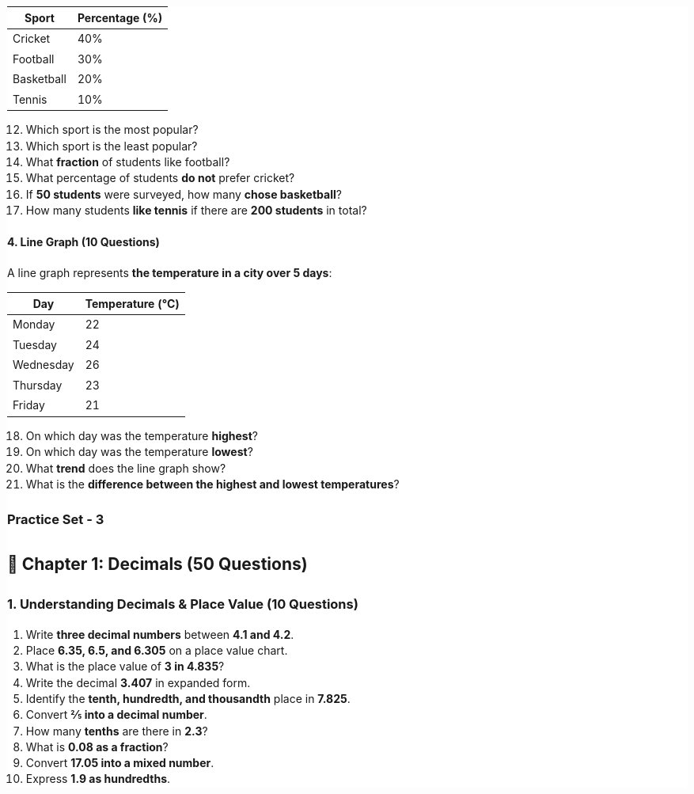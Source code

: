 | Sport | Percentage (%) |
|--------|--------------|
| Cricket | 40% |
| Football | 30% |
| Basketball | 20% |
| Tennis | 10% |

12. Which sport is the most popular?  
13. Which sport is the least popular?  
14. What **fraction** of students like football?  
15. What percentage of students **do not** prefer cricket?  
16. If **50 students** were surveyed, how many **chose basketball**?  
17. How many students **like tennis** if there are **200 students** in total?  
 
#### **4. Line Graph (10 Questions)**  

A line graph represents **the temperature in a city over 5 days**:  

| Day | Temperature (°C) |
|----|------------------|
| Monday | 22 |
| Tuesday | 24 |
| Wednesday | 26 |
| Thursday | 23 |
| Friday | 21 |

18. On which day was the temperature **highest**?  
19. On which day was the temperature **lowest**?  
20. What **trend** does the line graph show?  
21. What is the **difference between the highest and lowest temperatures**?  

### **Practice Set - 3**

## **📌 Chapter 1: Decimals (50 Questions)**  

### **1. Understanding Decimals & Place Value (10 Questions)**  
1. Write **three decimal numbers** between **4.1 and 4.2**.  
2. Place **6.35, 6.5, and 6.305** on a place value chart.  
3. What is the place value of **3 in 4.835**?  
4. Write the decimal **3.407** in expanded form.  
5. Identify the **tenth, hundredth, and thousandth** place in **7.825**.  
6. Convert **⅖ into a decimal number**.  
7. How many **tenths** are there in **2.3**?  
8. What is **0.08 as a fraction**?  
9. Convert **17.05 into a mixed number**.  
10. Express **1.9 as hundredths**.  
